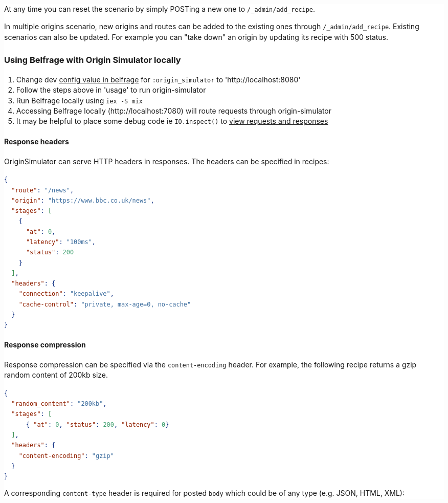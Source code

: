 At any time you can reset the scenario by simply POSTing a new one to `/_admin/add_recipe`. 

In multiple origins scenario, new origins and routes can be added to the existing ones through `/_admin/add_recipe`. Existing scenarios can also be updated. For example you can "take down" an origin by updating its recipe with 500 status.

### Using Belfrage with Origin Simulator locally
1. Change dev [config value in belfrage](https://github.com/bbc/belfrage/blob/cf4278c0a9dcf3adee2c9d5c2599691338b6fb72/config/dev.exs#L4) for `:origin_simulator` to 'http://localhost:8080'
2. Follow the steps above in 'usage' to run origin-simulator
3. Run Belfrage locally using `iex -S mix`
4. Accessing Belfrage locally (http://localhost:7080) will route requests through origin-simulator
5. It may be helpful to place some debug code ie `IO.inspect()` to [view requests and responses](https://github.com/bbc/origin_simulator/blob/076b8c95e48e042f498227f1da446d53779ab3f2/lib/origin_simulator.ex#L25)

#### Response headers
OriginSimulator can serve HTTP headers in responses. The headers can be specified in recipes:

```json
{
  "route": "/news",
  "origin": "https://www.bbc.co.uk/news",
  "stages": [
    {
      "at": 0,
      "latency": "100ms",
      "status": 200
    }
  ],
  "headers": {
    "connection": "keepalive",
    "cache-control": "private, max-age=0, no-cache"
  }
}
```

#### Response compression
Response compression can be specified via the `content-encoding` header. For example, the following recipe returns a gzip random content of 200kb size.

```json
{
  "random_content": "200kb",
  "stages": [
      { "at": 0, "status": 200, "latency": 0}
  ],
  "headers": {
    "content-encoding": "gzip"
  }
}
```

A corresponding `content-type` header is required for posted `body` which could be of any type (e.g. JSON, HTML, XML):
